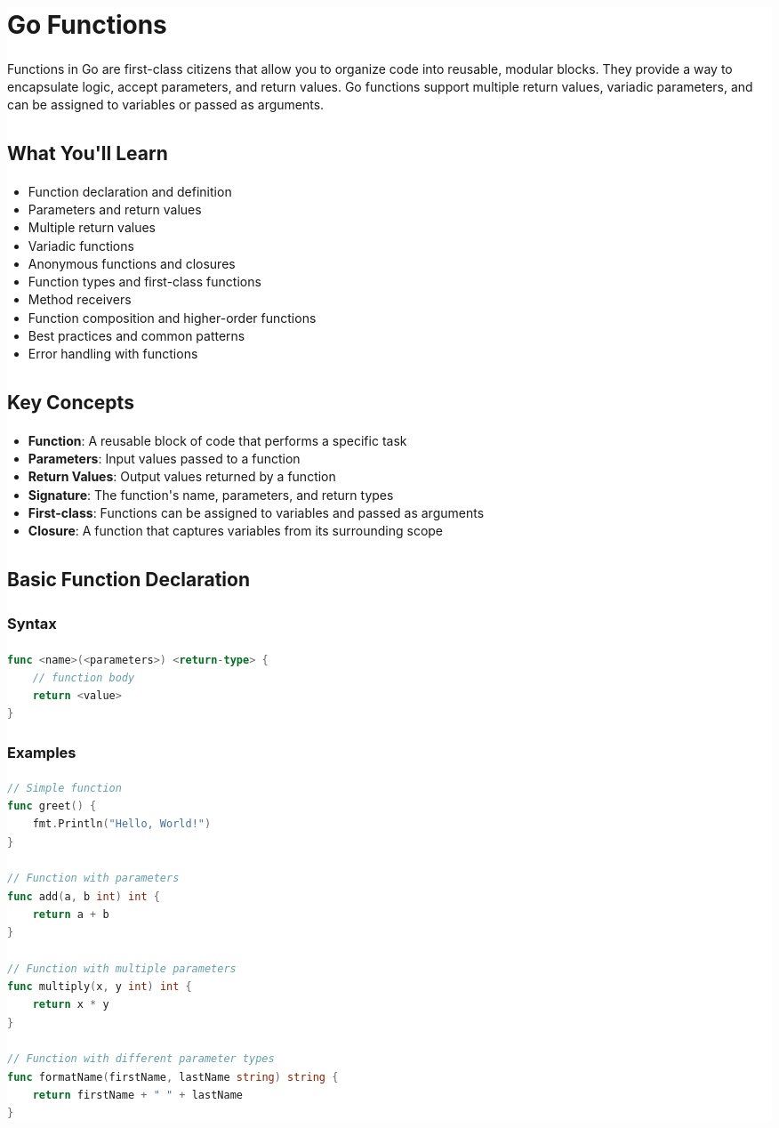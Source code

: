 # Go Functions

Functions in Go are first-class citizens that allow you to organize code into reusable, modular blocks. They provide a way to encapsulate logic, accept parameters, and return values. Go functions support multiple return values, variadic parameters, and can be assigned to variables or passed as arguments.

## What You'll Learn

- Function declaration and definition
- Parameters and return values
- Multiple return values
- Variadic functions
- Anonymous functions and closures
- Function types and first-class functions
- Method receivers
- Function composition and higher-order functions
- Best practices and common patterns
- Error handling with functions

## Key Concepts

- **Function**: A reusable block of code that performs a specific task
- **Parameters**: Input values passed to a function
- **Return Values**: Output values returned by a function
- **Signature**: The function's name, parameters, and return types
- **First-class**: Functions can be assigned to variables and passed as arguments
- **Closure**: A function that captures variables from its surrounding scope

## Basic Function Declaration

### Syntax

```go
func <name>(<parameters>) <return-type> {
    // function body
    return <value>
}
```

### Examples

```go
// Simple function
func greet() {
    fmt.Println("Hello, World!")
}

// Function with parameters
func add(a, b int) int {
    return a + b
}

// Function with multiple parameters
func multiply(x, y int) int {
    return x * y
}

// Function with different parameter types
func formatName(firstName, lastName string) string {
    return firstName + " " + lastName
}
```